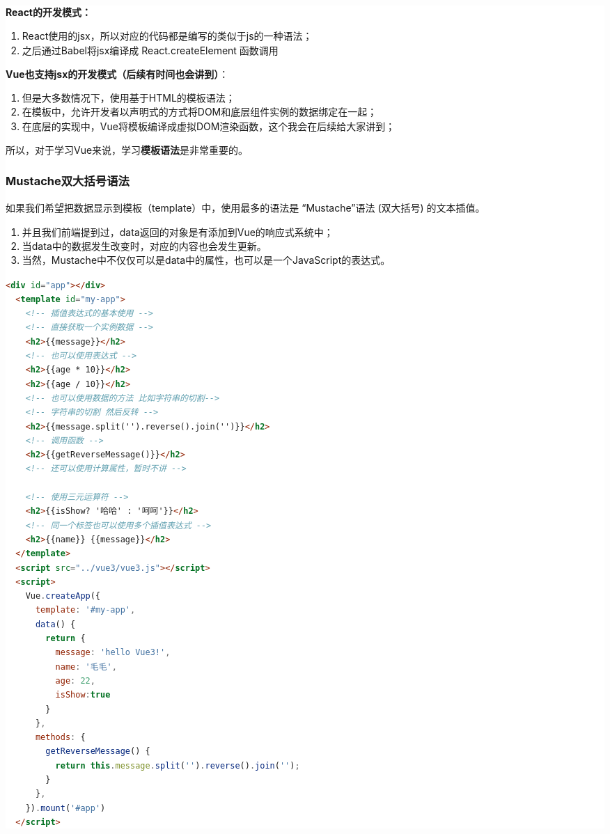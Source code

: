 **React的开发模式：**

1. React使用的jsx，所以对应的代码都是编写的类似于js的一种语法； 
2. 之后通过Babel将jsx编译成 React.createElement 函数调用

**Vue也支持jsx的开发模式（后续有时间也会讲到）**：

1. 但是大多数情况下，使用基于HTML的模板语法； 
2. 在模板中，允许开发者以声明式的方式将DOM和底层组件实例的数据绑定在一起； 
3. 在底层的实现中，Vue将模板编译成虚拟DOM渲染函数，这个我会在后续给大家讲到；

所以，对于学习Vue来说，学习**模板语法**是非常重要的。



### Mustache双大括号语法

如果我们希望把数据显示到模板（template）中，使用最多的语法是 “Mustache”语法 (双大括号) 的文本插值。

1. 并且我们前端提到过，data返回的对象是有添加到Vue的响应式系统中； 
2. 当data中的数据发生改变时，对应的内容也会发生更新。 
3. 当然，Mustache中不仅仅可以是data中的属性，也可以是一个JavaScript的表达式。

```html
<div id="app"></div>
  <template id="my-app">
    <!-- 插值表达式的基本使用 -->
    <!-- 直接获取一个实例数据 -->
    <h2>{{message}}</h2>
    <!-- 也可以使用表达式 -->
    <h2>{{age * 10}}</h2>
    <h2>{{age / 10}}</h2>
    <!-- 也可以使用数据的方法 比如字符串的切割-->
    <!-- 字符串的切割 然后反转 -->
    <h2>{{message.split('').reverse().join('')}}</h2>
    <!-- 调用函数 -->
    <h2>{{getReverseMessage()}}</h2>
    <!-- 还可以使用计算属性，暂时不讲 -->

    <!-- 使用三元运算符 -->
    <h2>{{isShow? '哈哈' : '呵呵'}}</h2>
    <!-- 同一个标签也可以使用多个插值表达式 -->
    <h2>{{name}} {{message}}</h2>
  </template>
  <script src="../vue3/vue3.js"></script>
  <script>
    Vue.createApp({
      template: '#my-app',
      data() {
        return {
          message: 'hello Vue3!',
          name: '毛毛',
          age: 22,
          isShow:true
        }
      },
      methods: {
        getReverseMessage() {
          return this.message.split('').reverse().join('');
        }
      },
    }).mount('#app')
  </script>
```
